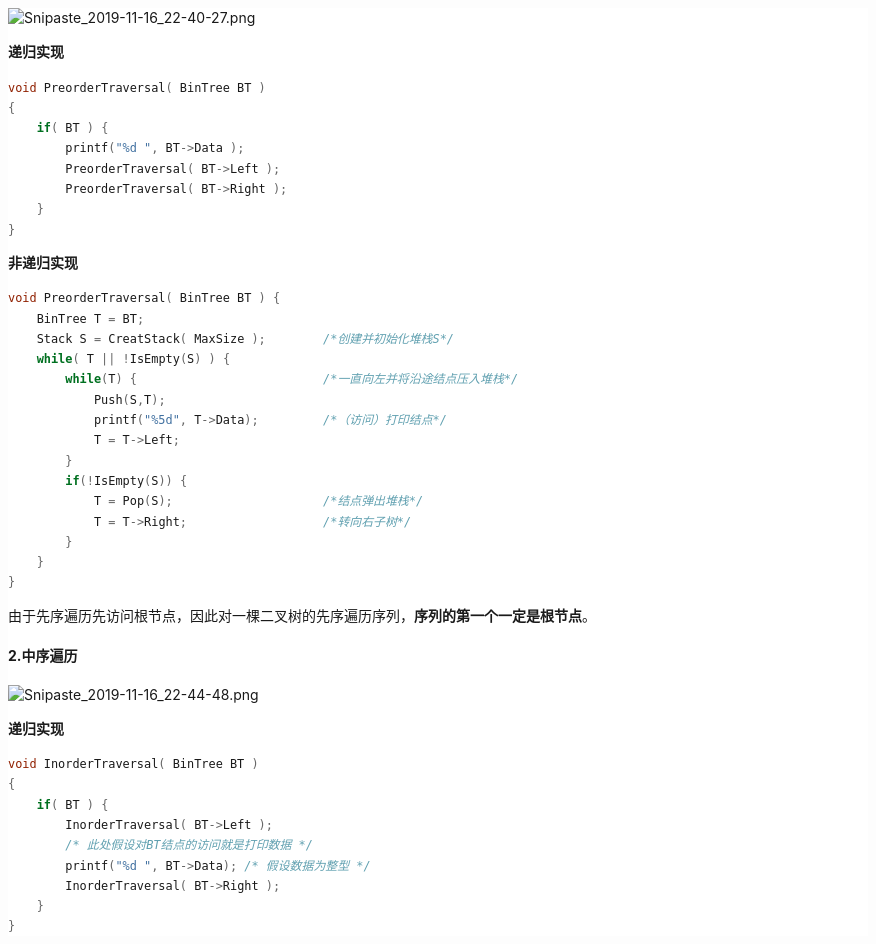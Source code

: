 ![Snipaste_2019-11-16_22-40-27.png](http://ww1.sinaimg.cn/large/008048Tsly1g909e3xq2lj311e09aq51.jpg)

**递归实现**

```c
void PreorderTraversal( BinTree BT )
{
    if( BT ) {
        printf("%d ", BT->Data );
        PreorderTraversal( BT->Left );
        PreorderTraversal( BT->Right );
    }
}
```

**非递归实现**

```c
void PreorderTraversal( BinTree BT ) {
	BinTree T = BT;
	Stack S = CreatStack( MaxSize ); 		/*创建并初始化堆栈S*/
	while( T || !IsEmpty(S) ) {
		while(T) {         					/*一直向左并将沿途结点压入堆栈*/
			Push(S,T);
            printf("%5d", T->Data); 		/*（访问）打印结点*/
			T = T->Left;
		}
		if(!IsEmpty(S)) {
			T = Pop(S); 					/*结点弹出堆栈*/
			T = T->Right; 					/*转向右子树*/
		}
	}
}
```

由于先序遍历先访问根节点，因此对一棵二叉树的先序遍历序列，**序列的第一个一定是根节点**。



#### **2.中序遍历**

![Snipaste_2019-11-16_22-44-48.png](http://ww1.sinaimg.cn/large/008048Tsly1g909iojayij311109ujth.jpg)

**递归实现**

```c
void InorderTraversal( BinTree BT )
{
    if( BT ) {
        InorderTraversal( BT->Left );
        /* 此处假设对BT结点的访问就是打印数据 */
        printf("%d ", BT->Data); /* 假设数据为整型 */
        InorderTraversal( BT->Right );
    }
}
```

